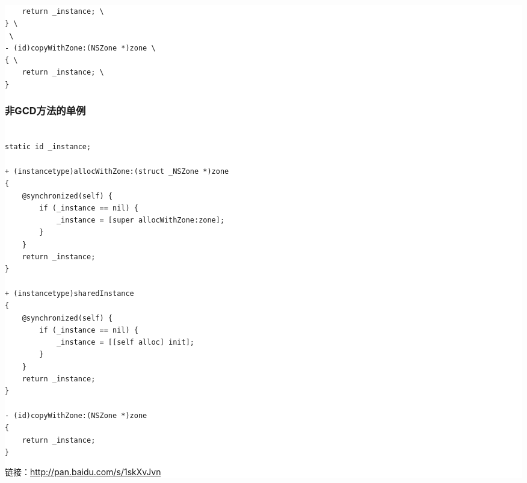 ```objc
    return _instance; \
} \
 \
- (id)copyWithZone:(NSZone *)zone \
{ \
    return _instance; \
}

```


### 非GCD方法的单例

```objc

static id _instance;

+ (instancetype)allocWithZone:(struct _NSZone *)zone
{
    @synchronized(self) {
        if (_instance == nil) {
            _instance = [super allocWithZone:zone];
        }
    }
    return _instance;
}

+ (instancetype)sharedInstance
{
    @synchronized(self) {
        if (_instance == nil) {
            _instance = [[self alloc] init];
        }
    }
    return _instance;
}

- (id)copyWithZone:(NSZone *)zone
{
    return _instance;
}

```


链接：http://pan.baidu.com/s/1skXvJvn











